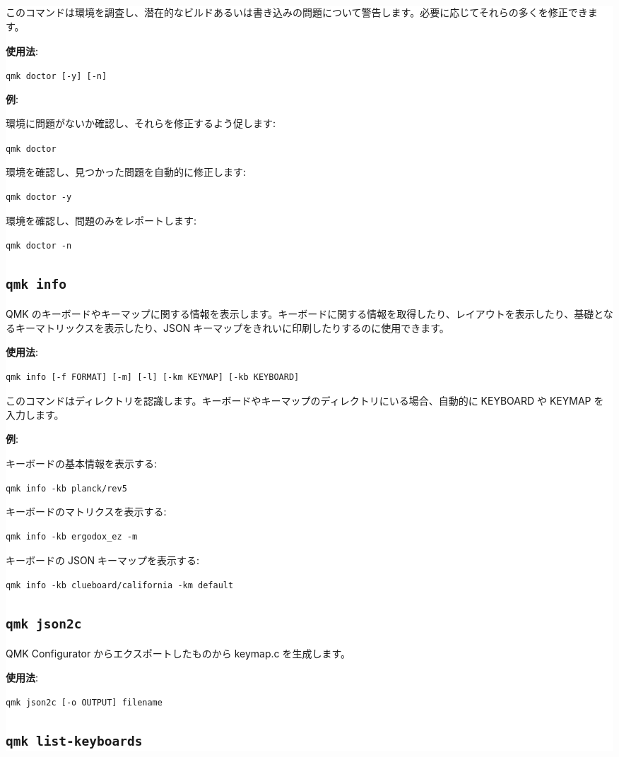 このコマンドは環境を調査し、潜在的なビルドあるいは書き込みの問題について警告します。必要に応じてそれらの多くを修正できます。

**使用法**:

```
qmk doctor [-y] [-n]
```

**例**:

環境に問題がないか確認し、それらを修正するよう促します:

    qmk doctor

環境を確認し、見つかった問題を自動的に修正します:

    qmk doctor -y

環境を確認し、問題のみをレポートします:

    qmk doctor -n

## `qmk info`

QMK のキーボードやキーマップに関する情報を表示します。キーボードに関する情報を取得したり、レイアウトを表示したり、基礎となるキーマトリックスを表示したり、JSON キーマップをきれいに印刷したりするのに使用できます。

**使用法**:

```
qmk info [-f FORMAT] [-m] [-l] [-km KEYMAP] [-kb KEYBOARD]
```

このコマンドはディレクトリを認識します。キーボードやキーマップのディレクトリにいる場合、自動的に KEYBOARD や KEYMAP を入力します。

**例**:

キーボードの基本情報を表示する:

    qmk info -kb planck/rev5

キーボードのマトリクスを表示する:

    qmk info -kb ergodox_ez -m

キーボードの JSON キーマップを表示する:

    qmk info -kb clueboard/california -km default

## `qmk json2c`

QMK Configurator からエクスポートしたものから keymap.c を生成します。

**使用法**:

```
qmk json2c [-o OUTPUT] filename
```

## `qmk list-keyboards`
